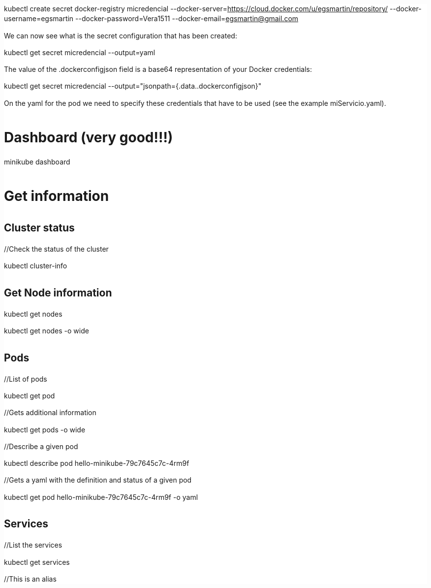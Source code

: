 kubectl create secret docker-registry micredencial --docker-server=https://cloud.docker.com/u/egsmartin/repository/ --docker-username=egsmartin --docker-password=Vera1511 --docker-email=egsmartin@gmail.com

We can now see what is the secret configuration that has been created:

kubectl get secret micredencial --output=yaml

The value of the .dockerconfigjson field is a base64 representation of your Docker credentials:

kubectl get secret micredencial --output="jsonpath={.data.\.dockerconfigjson}"

On the yaml for the pod we need to specify these credentials that have to be used (see the example miServicio.yaml).

# Dashboard (very good!!!)
minikube dashboard

# Get information
## Cluster status
//Check the status of the cluster

kubectl cluster-info

## Get Node information
kubectl get nodes

kubectl get nodes -o wide

## Pods
//List of pods

kubectl get pod

//Gets additional information

kubectl get pods -o wide

//Describe a given pod

kubectl describe pod hello-minikube-79c7645c7c-4rm9f

//Gets a yaml with the definition and status of a given pod

kubectl get pod hello-minikube-79c7645c7c-4rm9f -o yaml

## Services
//List the services

kubectl get services

//This is an alias
